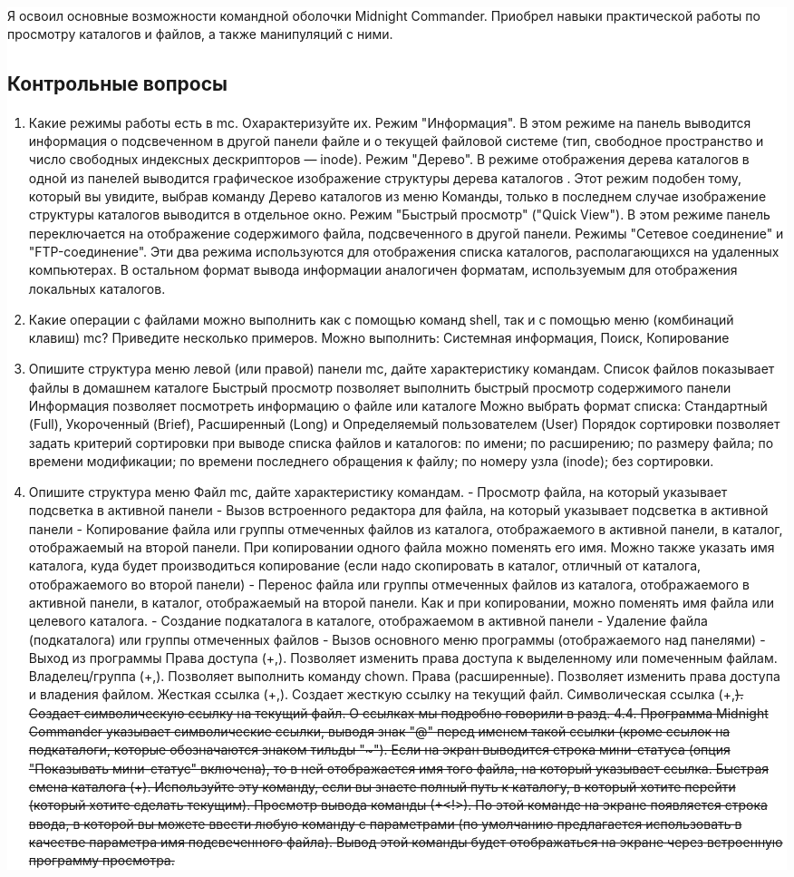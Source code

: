 Я освоил основные возможности командной оболочки Midnight Commander. Приобрел навыки практической работы по просмотру каталогов и файлов, а также манипуляций с ними.

## Контрольные вопросы

1. Какие режимы работы есть в mc. Охарактеризуйте их.
Режим "Информация". В этом режиме на панель выводится информация о подсвеченном в другой панели файле и о текущей файловой системе (тип, свободное пространство и число свободных индексных дескрипторов — inode).
Режим "Дерево". В режиме отображения дерева каталогов в одной из панелей выводится графическое изображение структуры дерева каталогов . Этот режим подобен тому, который вы увидите, выбрав команду Дерево каталогов из меню Команды, только в последнем случае изображение структуры каталогов выводится в отдельное окно.
Режим "Быстрый просмотр" ("Quick View"). В этом режиме панель переключается на отображение содержимого файла, подсвеченного в другой панели. 
Режимы "Сетевое соединение" и "FTP-соединение". Эти два режима используются для отображения списка каталогов, располагающихся на удаленных компьютерах. В остальном формат вывода информации аналогичен форматам, используемым для отображения локальных каталогов.

2. Какие операции с файлами можно выполнить как с помощью команд shell, так и с помощью меню (комбинаций клавиш) mc? Приведите несколько примеров.
Можно выполнить: Системная информация, Поиск, Копирование

3. Опишите структура меню левой (или правой) панели mc, дайте характеристику командам.
Список файлов показывает файлы в домашнем каталоге
Быстрый просмотр позволяет выполнить быстрый просмотр содержимого панели
Информация позволяет посмотреть информацию о файле или каталоге
Можно выбрать формат списка: Стандартный (Full), Укороченный (Brief), Расширенный (Long) и Определяемый пользователем (User)
Порядок сортировки позволяет задать критерий сортировки при выводе списка файлов и каталогов: по имени; по расширению; по размеру файла; по времени модификации; по времени последнего обращения к файлу; по номеру узла (inode); без сортировки.

4. Опишите структура меню Файл mc, дайте характеристику командам.
<F3> - Просмотр файла, на который указывает подсветка в активной панели
<F4> - Вызов встроенного редактора для файла, на который указывает подсветка в активной панели
<F5> - Копирование файла или группы отмеченных файлов из каталога, отображаемого в активной панели, в каталог, отображаемый на второй панели. При копировании одного файла можно поменять его имя. Можно также указать имя каталога, куда будет производиться копирование (если надо скопировать в каталог, отличный от каталога, отображаемого во второй панели)
<F6> - Перенос файла или группы отмеченных файлов из каталога, отображаемого в активной панели, в каталог, отображаемый на второй панели. Как и при копировании, можно поменять имя файла или целевого каталога.
<F7> - Создание подкаталога в каталоге, отображаемом в активной панели
<F8> - Удаление файла (подкаталога) или группы отмеченных файлов
<F9> - Вызов основного меню программы (отображаемого над панелями)
<F10> - Выход из программы
Права доступа (<Ctrl>+<X>,<C>). Позволяет изменить права доступа к выделенному или помеченным файлам.
Владелец/группа (<Ctrl>+<X>,<O>). Позволяет выполнить команду chown.
Права (расширенные). Позволяет изменить права доступа и владения файлом.
Жесткая ссылка (<Ctrl>+<X>,<L>). Создает жесткую ссылку на текущий файл.
Символическая ссылка (<Ctrl>+<X>,<S>). Создает символическую ссылку на текущий файл. О ссылках мы подробно говорили в разд. 4.4. Программа Midnight Commander указывает символические ссылки, выводя знак "@" перед именем такой ссылки (кроме ссылок на подкаталоги, которые обозначаются знаком тильды "~"). Если на экран выводится строка мини-статуса (опция "Показывать мини-статус" включена), то в ней отображается имя того файла, на который указывает ссылка.
Быстрая смена каталога (<Alt>+<C>). Используйте эту команду, если вы знаете полный путь к каталогу, в который хотите перейти (который хотите сделать текущим).
Просмотр вывода команды (<Alt>+<!>). По этой команде на экране появляется строка ввода, в которой вы можете ввести любую команду с параметрами (по умолчанию предлагается использовать в качестве параметра имя подсвеченного файла). Вывод этой команды будет отображаться на экране через встроенную программу просмотра.
